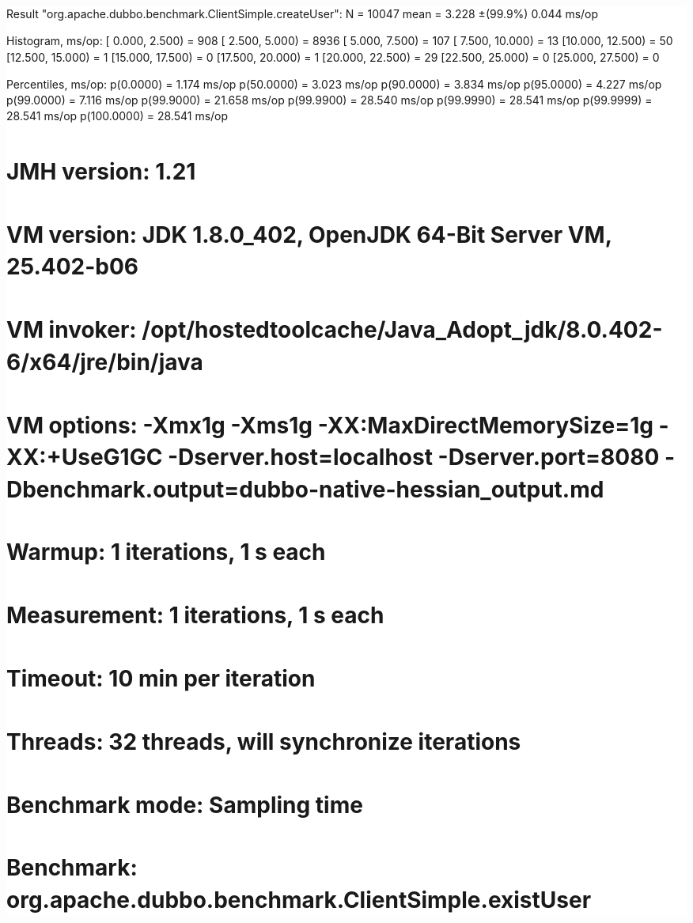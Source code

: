 

Result "org.apache.dubbo.benchmark.ClientSimple.createUser":
  N = 10047
  mean =      3.228 ±(99.9%) 0.044 ms/op

  Histogram, ms/op:
    [ 0.000,  2.500) = 908 
    [ 2.500,  5.000) = 8936 
    [ 5.000,  7.500) = 107 
    [ 7.500, 10.000) = 13 
    [10.000, 12.500) = 50 
    [12.500, 15.000) = 1 
    [15.000, 17.500) = 0 
    [17.500, 20.000) = 1 
    [20.000, 22.500) = 29 
    [22.500, 25.000) = 0 
    [25.000, 27.500) = 0 

  Percentiles, ms/op:
      p(0.0000) =      1.174 ms/op
     p(50.0000) =      3.023 ms/op
     p(90.0000) =      3.834 ms/op
     p(95.0000) =      4.227 ms/op
     p(99.0000) =      7.116 ms/op
     p(99.9000) =     21.658 ms/op
     p(99.9900) =     28.540 ms/op
     p(99.9990) =     28.541 ms/op
     p(99.9999) =     28.541 ms/op
    p(100.0000) =     28.541 ms/op


# JMH version: 1.21
# VM version: JDK 1.8.0_402, OpenJDK 64-Bit Server VM, 25.402-b06
# VM invoker: /opt/hostedtoolcache/Java_Adopt_jdk/8.0.402-6/x64/jre/bin/java
# VM options: -Xmx1g -Xms1g -XX:MaxDirectMemorySize=1g -XX:+UseG1GC -Dserver.host=localhost -Dserver.port=8080 -Dbenchmark.output=dubbo-native-hessian_output.md
# Warmup: 1 iterations, 1 s each
# Measurement: 1 iterations, 1 s each
# Timeout: 10 min per iteration
# Threads: 32 threads, will synchronize iterations
# Benchmark mode: Sampling time
# Benchmark: org.apache.dubbo.benchmark.ClientSimple.existUser
